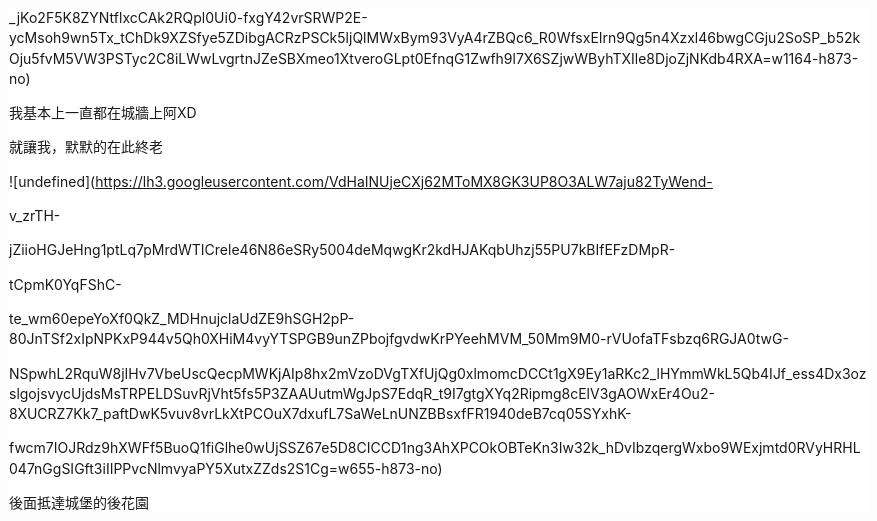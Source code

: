 _jKo2F5K8ZYNtflxcCAk2RQpl0Ui0-fxgY42vrSRWP2E-ycMsoh9wn5Tx_tChDk9XZSfye5ZDibgACRzPSCk5ljQlMWxBym93VyA4rZBQc6_R0WfsxEIrn9Qg5n4Xzxl46bwgCGju2SoSP_b52kOju5fvM5VW3PSTyc2C8iLWwLvgrtnJZeSBXmeo1XtveroGLpt0EfnqG1Zwfh9l7X6SZjwWByhTXIle8DjoZjNKdb4RXA=w1164-h873-no)



  

  



我基本上一直都在城牆上阿XD



  

  



  

  



就讓我，默默的在此終老



  

  



![undefined](https://lh3.googleusercontent.com/VdHaINUjeCXj62MToMX8GK3UP8O3ALW7aju82TyWend-

v_zrTH-

jZiioHGJeHng1ptLq7pMrdWTICrele46N86eSRy5004deMqwgKr2kdHJAKqbUhzj55PU7kBIfEFzDMpR-

tCpmK0YqFShC-

te_wm60epeYoXf0QkZ_MDHnujclaUdZE9hSGH2pP-80JnTSf2xIpNPKxP944v5Qh0XHiM4vyYTSPGB9unZPbojfgvdwKrPYeehMVM_50Mm9M0-rVUofaTFsbzq6RGJA0twG-

NSpwhL2RquW8jIHv7VbeUscQecpMWKjAIp8hx2mVzoDVgTXfUjQg0xlmomcDCCt1gX9Ey1aRKc2_lHYmmWkL5Qb4IJf_ess4Dx3ozslgojsvycUjdsMsTRPELDSuvRjVht5fs5P3ZAAUutmWgJpS7EdqR_t9I7gtgXYq2Ripmg8cElV3gAOWxEr4Ou2-8XUCRZ7Kk7_paftDwK5vuv8vrLkXtPCOuX7dxufL7SaWeLnUNZBBsxfFR1940deB7cq05SYxhK-

fwcm7IOJRdz9hXWFf5BuoQ1fiGlhe0wUjSSZ67e5D8CICCD1ng3AhXPCOkOBTeKn3Iw32k_hDvIbzqergWxbo9WExjmtd0RVyHRHL047nGgSIGft3iIIPPvcNlmvyaPY5XutxZZds2S1Cg=w655-h873-no)



  

  



  

  



後面抵達城堡的後花園



  

  